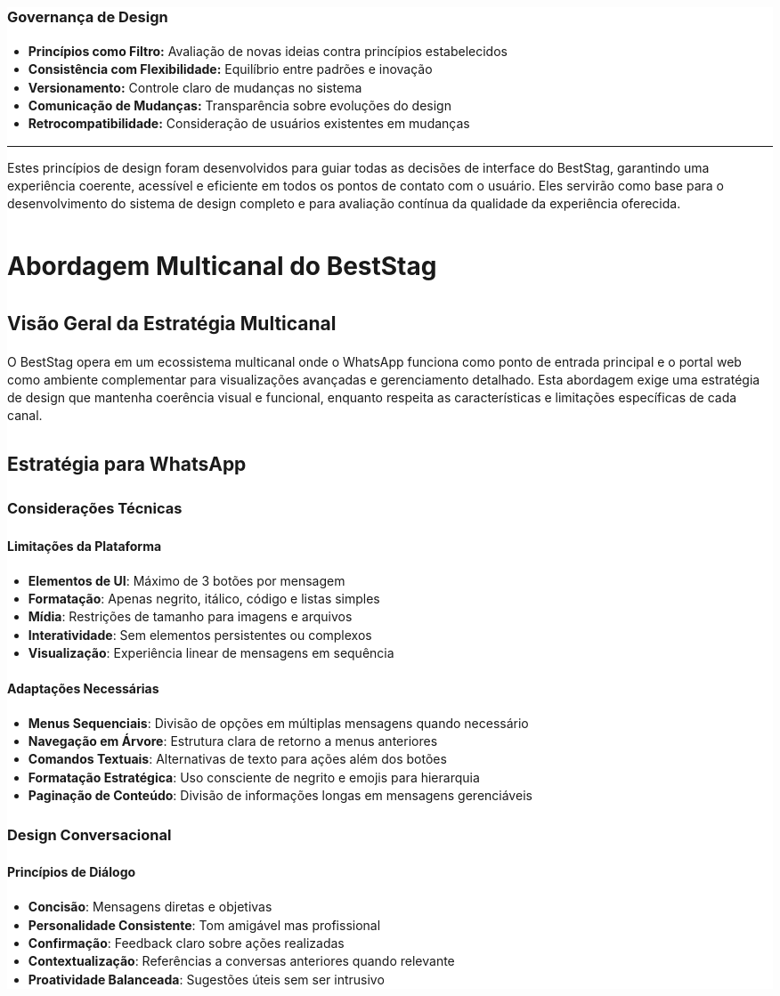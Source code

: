 ### Governança de Design
- **Princípios como Filtro:** Avaliação de novas ideias contra princípios estabelecidos
- **Consistência com Flexibilidade:** Equilíbrio entre padrões e inovação
- **Versionamento:** Controle claro de mudanças no sistema
- **Comunicação de Mudanças:** Transparência sobre evoluções do design
- **Retrocompatibilidade:** Consideração de usuários existentes em mudanças

---

Estes princípios de design foram desenvolvidos para guiar todas as decisões de interface do BestStag, garantindo uma experiência coerente, acessível e eficiente em todos os pontos de contato com o usuário. Eles servirão como base para o desenvolvimento do sistema de design completo e para avaliação contínua da qualidade da experiência oferecida.
# Abordagem Multicanal do BestStag

## Visão Geral da Estratégia Multicanal

O BestStag opera em um ecossistema multicanal onde o WhatsApp funciona como ponto de entrada principal e o portal web como ambiente complementar para visualizações avançadas e gerenciamento detalhado. Esta abordagem exige uma estratégia de design que mantenha coerência visual e funcional, enquanto respeita as características e limitações específicas de cada canal.

## Estratégia para WhatsApp

### Considerações Técnicas

#### Limitações da Plataforma
- **Elementos de UI**: Máximo de 3 botões por mensagem
- **Formatação**: Apenas negrito, itálico, código e listas simples
- **Mídia**: Restrições de tamanho para imagens e arquivos
- **Interatividade**: Sem elementos persistentes ou complexos
- **Visualização**: Experiência linear de mensagens em sequência

#### Adaptações Necessárias
- **Menus Sequenciais**: Divisão de opções em múltiplas mensagens quando necessário
- **Navegação em Árvore**: Estrutura clara de retorno a menus anteriores
- **Comandos Textuais**: Alternativas de texto para ações além dos botões
- **Formatação Estratégica**: Uso consciente de negrito e emojis para hierarquia
- **Paginação de Conteúdo**: Divisão de informações longas em mensagens gerenciáveis

### Design Conversacional

#### Princípios de Diálogo
- **Concisão**: Mensagens diretas e objetivas
- **Personalidade Consistente**: Tom amigável mas profissional
- **Confirmação**: Feedback claro sobre ações realizadas
- **Contextualização**: Referências a conversas anteriores quando relevante
- **Proatividade Balanceada**: Sugestões úteis sem ser intrusivo

